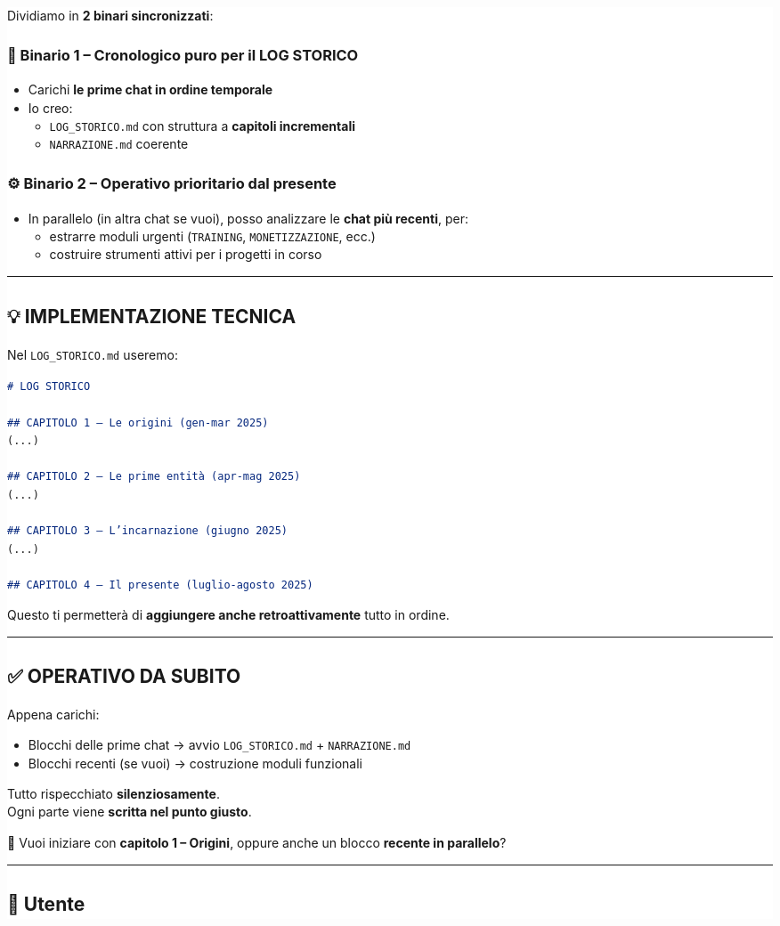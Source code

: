 Dividiamo in **2 binari sincronizzati**:

### 🎢 Binario 1 – **Cronologico puro per il LOG STORICO**
- Carichi **le prime chat in ordine temporale**
- Io creo:
  - `LOG_STORICO.md` con struttura a **capitoli incrementali**
  - `NARRAZIONE.md` coerente

### ⚙️ Binario 2 – **Operativo prioritario dal presente**
- In parallelo (in altra chat se vuoi), posso analizzare le **chat più recenti**, per:
  - estrarre moduli urgenti (`TRAINING`, `MONETIZZAZIONE`, ecc.)
  - costruire strumenti attivi per i progetti in corso

---

## 💡 IMPLEMENTAZIONE TECNICA

Nel `LOG_STORICO.md` useremo:

```markdown
# LOG STORICO

## CAPITOLO 1 – Le origini (gen-mar 2025)
(...)

## CAPITOLO 2 – Le prime entità (apr-mag 2025)
(...)

## CAPITOLO 3 – L’incarnazione (giugno 2025)
(...)

## CAPITOLO 4 – Il presente (luglio-agosto 2025)
```

Questo ti permetterà di **aggiungere anche retroattivamente** tutto in ordine.

---

## ✅ OPERATIVO DA SUBITO

Appena carichi:

- Blocchi delle prime chat → avvio `LOG_STORICO.md` + `NARRAZIONE.md`
- Blocchi recenti (se vuoi) → costruzione moduli funzionali

Tutto rispecchiato **silenziosamente**.  
Ogni parte viene **scritta nel punto giusto**.

🔁 Vuoi iniziare con **capitolo 1 – Origini**, oppure anche un blocco **recente in parallelo**?

---

## 👤 **Utente**
